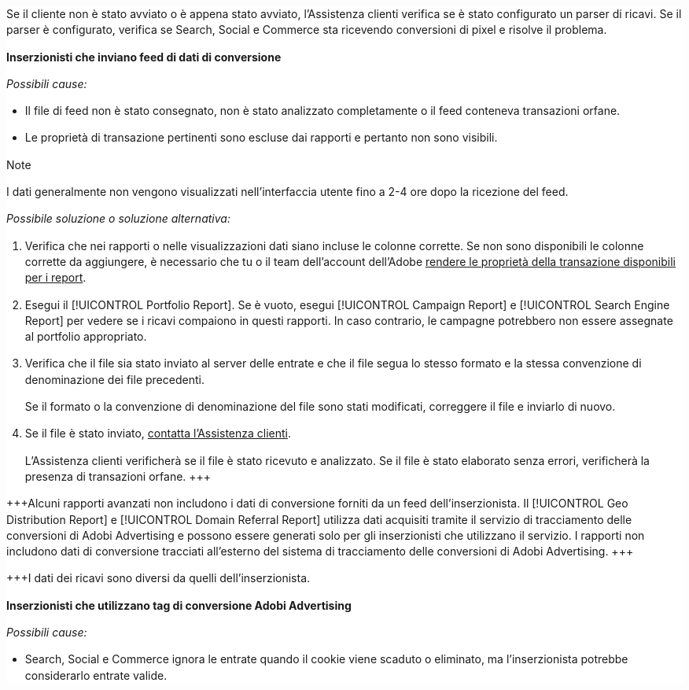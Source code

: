    Se il cliente non è stato avviato o è appena stato avviato, l’Assistenza clienti verifica se è stato configurato un parser di ricavi. Se il parser è configurato, verifica se Search, Social e Commerce sta ricevendo conversioni di pixel e risolve il problema.

**Inserzionisti che inviano feed di dati di conversione**

*Possibili cause:*

* Il file di feed non è stato consegnato, non è stato analizzato completamente o il feed conteneva transazioni orfane.

* Le proprietà di transazione pertinenti sono escluse dai rapporti e pertanto non sono visibili.

>[!NOTE]
>
>I dati generalmente non vengono visualizzati nell’interfaccia utente fino a 2-4 ore dopo la ricezione del feed.

*Possibile soluzione o soluzione alternativa:*

1. Verifica che nei rapporti o nelle visualizzazioni dati siano incluse le colonne corrette. Se non sono disponibili le colonne corrette da aggiungere, è necessario che tu o il team dell’account dell’Adobe [rendere le proprietà della transazione disponibili per i report](/help/search-social-commerce/admin/transaction-properties/transaction-property-edit-available.md).

1. Esegui il [!UICONTROL Portfolio Report]. Se è vuoto, esegui [!UICONTROL Campaign Report] e [!UICONTROL Search Engine Report] per vedere se i ricavi compaiono in questi rapporti. In caso contrario, le campagne potrebbero non essere assegnate al portfolio appropriato.

1. Verifica che il file sia stato inviato al server delle entrate e che il file segua lo stesso formato e la stessa convenzione di denominazione dei file precedenti.

   Se il formato o la convenzione di denominazione del file sono stati modificati, correggere il file e inviarlo di nuovo.

1. Se il file è stato inviato, [contatta l’Assistenza clienti](/help/search-social-commerce/get-help.md).

   L’Assistenza clienti verificherà se il file è stato ricevuto e analizzato. Se il file è stato elaborato senza errori, verificherà la presenza di transazioni orfane.
+++

+++Alcuni rapporti avanzati non includono i dati di conversione forniti da un feed dell’inserzionista.
Il [!UICONTROL Geo Distribution Report] e [!UICONTROL Domain Referral Report] utilizza dati acquisiti tramite il servizio di tracciamento delle conversioni di Adobi Advertising e possono essere generati solo per gli inserzionisti che utilizzano il servizio. I rapporti non includono dati di conversione tracciati all’esterno del sistema di tracciamento delle conversioni di Adobi Advertising.
+++

+++I dati dei ricavi sono diversi da quelli dell’inserzionista.

**Inserzionisti che utilizzano tag di conversione Adobi Advertising**

*Possibili cause:*

* Search, Social e Commerce ignora le entrate quando il cookie viene scaduto o eliminato, ma l’inserzionista potrebbe considerarlo entrate valide.
